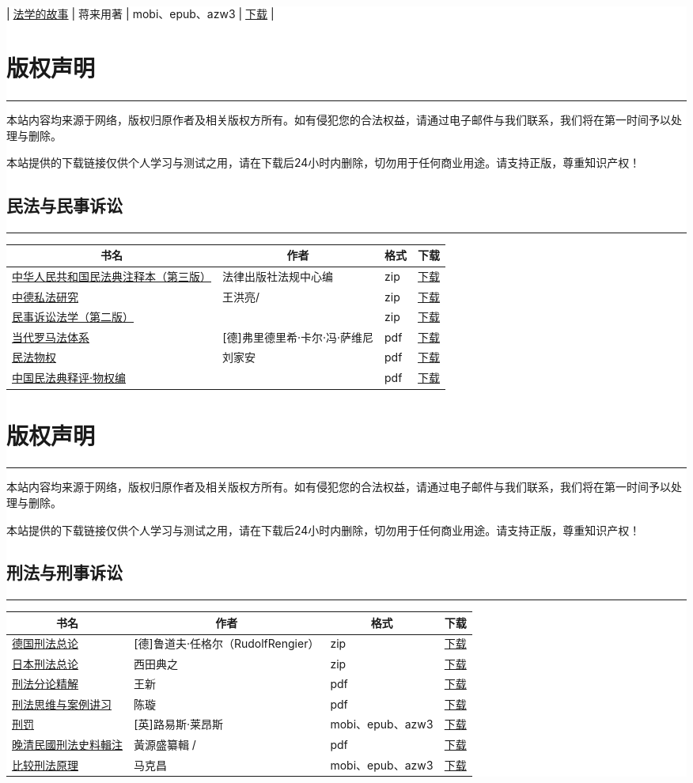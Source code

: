 | [法学的故事](https://www.booknestle.com/book/10343) | 蒋来用著 | mobi、epub、azw3 | [下载](https://www.booknestle.com/book/10343) |

# 版权声明

---
本站内容均来源于网络，版权归原作者及相关版权方所有。如有侵犯您的合法权益，请通过电子邮件与我们联系，我们将在第一时间予以处理与删除。

本站提供的下载链接仅供个人学习与测试之用，请在下载后24小时内删除，切勿用于任何商业用途。请支持正版，尊重知识产权！

## 民法与民事诉讼

---

| 书名 | 作者 | 格式 | 下载 |
| --- | --- | --- | --- |
| [中华人民共和国民法典注释本（第三版）](https://www.booknestle.com/book/934) | 法律出版社法规中心编 | zip | [下载](https://www.booknestle.com/book/934) |
| [中德私法研究](https://www.booknestle.com/book/1360) | 王洪亮/ | zip | [下载](https://www.booknestle.com/book/1360) |
| [民事诉讼法学（第二版）](https://www.booknestle.com/book/2713) |  | zip | [下载](https://www.booknestle.com/book/2713) |
| [当代罗马法体系](https://www.booknestle.com/book/5483) | [德]弗里德里希·卡尔·冯·萨维尼 | pdf | [下载](https://www.booknestle.com/book/5483) |
| [民法物权](https://www.booknestle.com/book/6222) | 刘家安 | pdf | [下载](https://www.booknestle.com/book/6222) |
| [中国民法典释评·物权编](https://www.booknestle.com/book/6303) |  | pdf | [下载](https://www.booknestle.com/book/6303) |

# 版权声明

---
本站内容均来源于网络，版权归原作者及相关版权方所有。如有侵犯您的合法权益，请通过电子邮件与我们联系，我们将在第一时间予以处理与删除。

本站提供的下载链接仅供个人学习与测试之用，请在下载后24小时内删除，切勿用于任何商业用途。请支持正版，尊重知识产权！

## 刑法与刑事诉讼

---

| 书名 | 作者 | 格式 | 下载 |
| --- | --- | --- | --- |
| [德国刑法总论](https://www.booknestle.com/book/1311) | [德]鲁道夫·任格尔（RudolfRengier） | zip | [下载](https://www.booknestle.com/book/1311) |
| [日本刑法总论](https://www.booknestle.com/book/3417) | 西田典之 | zip | [下载](https://www.booknestle.com/book/3417) |
| [刑法分论精解](https://www.booknestle.com/book/5690) | 王新 | pdf | [下载](https://www.booknestle.com/book/5690) |
| [刑法思维与案例讲习](https://www.booknestle.com/book/6377) | 陈璇 | pdf | [下载](https://www.booknestle.com/book/6377) |
| [刑罚](https://www.booknestle.com/book/9754) | [英]路易斯·莱昂斯 | mobi、epub、azw3 | [下载](https://www.booknestle.com/book/9754) |
| [晚清民國刑法史料輯注](https://www.booknestle.com/book/11426) | 黃源盛纂輯            / | pdf | [下载](https://www.booknestle.com/book/11426) |
| [比较刑法原理](https://www.booknestle.com/book/14255) | 马克昌 | mobi、epub、azw3 | [下载](https://www.booknestle.com/book/14255) |

